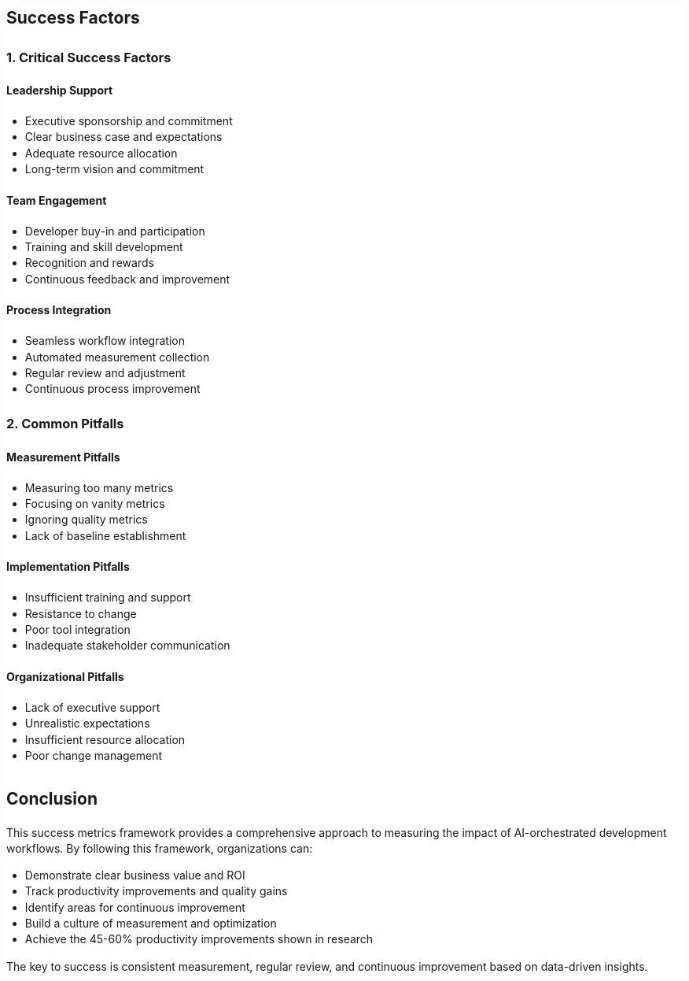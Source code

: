 ## Success Factors

### 1. Critical Success Factors

#### Leadership Support
- Executive sponsorship and commitment
- Clear business case and expectations
- Adequate resource allocation
- Long-term vision and commitment

#### Team Engagement
- Developer buy-in and participation
- Training and skill development
- Recognition and rewards
- Continuous feedback and improvement

#### Process Integration
- Seamless workflow integration
- Automated measurement collection
- Regular review and adjustment
- Continuous process improvement

### 2. Common Pitfalls

#### Measurement Pitfalls
- Measuring too many metrics
- Focusing on vanity metrics
- Ignoring quality metrics
- Lack of baseline establishment

#### Implementation Pitfalls
- Insufficient training and support
- Resistance to change
- Poor tool integration
- Inadequate stakeholder communication

#### Organizational Pitfalls
- Lack of executive support
- Unrealistic expectations
- Insufficient resource allocation
- Poor change management

## Conclusion

This success metrics framework provides a comprehensive approach to measuring the impact of AI-orchestrated development workflows. By following this framework, organizations can:

- Demonstrate clear business value and ROI
- Track productivity improvements and quality gains
- Identify areas for continuous improvement
- Build a culture of measurement and optimization
- Achieve the 45-60% productivity improvements shown in research

The key to success is consistent measurement, regular review, and continuous improvement based on data-driven insights.